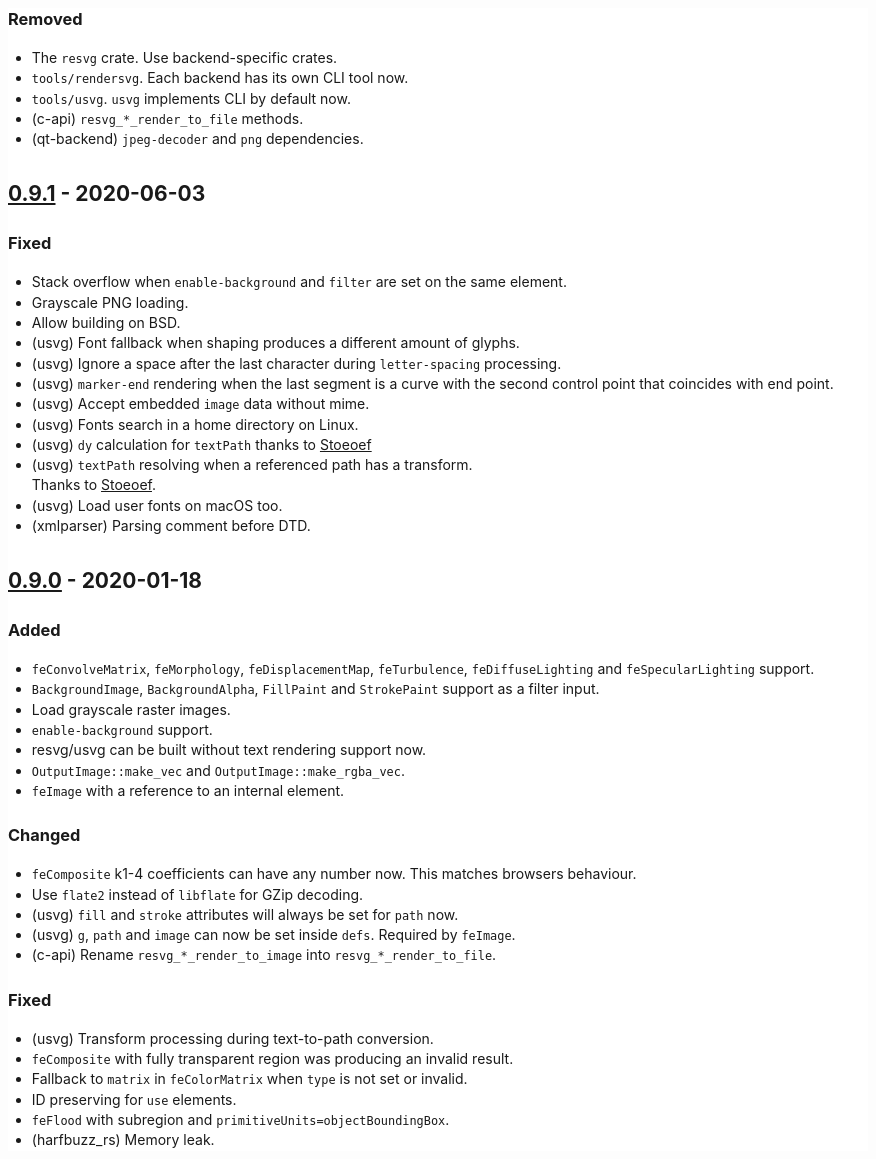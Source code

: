 ### Removed
- The `resvg` crate. Use backend-specific crates.
- `tools/rendersvg`. Each backend has its own CLI tool now.
- `tools/usvg`. `usvg` implements CLI by default now.
- (c-api) `resvg_*_render_to_file` methods.
- (qt-backend) `jpeg-decoder` and `png` dependencies.

## [0.9.1] - 2020-06-03
### Fixed
- Stack overflow when `enable-background` and `filter` are set on the same element.
- Grayscale PNG loading.
- Allow building on BSD.
- (usvg) Font fallback when shaping produces a different amount of glyphs.
- (usvg) Ignore a space after the last character during `letter-spacing` processing.
- (usvg) `marker-end` rendering when the last segment is a curve with the second control point
  that coincides with end point.
- (usvg) Accept embedded `image` data without mime.
- (usvg) Fonts search in a home directory on Linux.
- (usvg) `dy` calculation for `textPath` thanks to [Stoeoef](https://github.com/Stoeoef)
- (usvg) `textPath` resolving when a referenced path has a transform.<br/>
  Thanks to [Stoeoef](https://github.com/Stoeoef).
- (usvg) Load user fonts on macOS too.
- (xmlparser) Parsing comment before DTD.

## [0.9.0] - 2020-01-18
### Added
- `feConvolveMatrix`, `feMorphology`, `feDisplacementMap`, `feTurbulence`,
  `feDiffuseLighting` and `feSpecularLighting` support.
- `BackgroundImage`, `BackgroundAlpha`, `FillPaint` and `StrokePaint` support as a filter input.
- Load grayscale raster images.
- `enable-background` support.
- resvg/usvg can be built without text rendering support now.
- `OutputImage::make_vec` and `OutputImage::make_rgba_vec`.
- `feImage` with a reference to an internal element.

### Changed
- `feComposite` k1-4 coefficients can have any number now.
  This matches browsers behaviour.
- Use `flate2` instead of `libflate` for GZip decoding.
- (usvg) `fill` and `stroke` attributes will always be set for `path` now.
- (usvg) `g`, `path` and `image` can now be set inside `defs`. Required by `feImage`.
- (c-api) Rename `resvg_*_render_to_image` into `resvg_*_render_to_file`.

### Fixed
- (usvg) Transform processing during text-to-path conversion.
- `feComposite` with fully transparent region was producing an invalid result.
- Fallback to `matrix` in `feColorMatrix` when `type` is not set or invalid.
- ID preserving for `use` elements.
- `feFlood` with subregion and `primitiveUnits=objectBoundingBox`.
- (harfbuzz_rs) Memory leak.


[Linebender]: https://github.com/linebender
[@DJMcNab]: https://github.com/DJMcNab
[@michabay05]: https://github.com/michabay05
[@Shnatsel]: https://github.com/Shnatsel
[@JosefKuchar]: https://github.com/JosefKuchar
[#897]: https://github.com/linebender/resvg/pull/897
[Unreleased]: https://github.com/linebender/resvg/compare/v0.45.1...HEAD
[0.45.1]: https://github.com/linebender/resvg/compare/v0.45.0...v0.45.1
[0.45.0]: https://github.com/linebender/resvg/compare/v0.44.0...v0.45.0
[0.44.0]: https://github.com/linebender/resvg/compare/v0.43.0...v0.44.0
[0.43.0]: https://github.com/linebender/resvg/compare/v0.42.0...v0.43.0
[0.42.0]: https://github.com/linebender/resvg/compare/v0.41.0...v0.42.0
[0.41.0]: https://github.com/linebender/resvg/compare/v0.40.0...v0.41.0
[0.40.0]: https://github.com/linebender/resvg/compare/v0.39.0...v0.40.0
[0.39.0]: https://github.com/linebender/resvg/compare/v0.38.0...v0.39.0
[0.38.0]: https://github.com/linebender/resvg/compare/v0.37.0...v0.38.0
[0.37.0]: https://github.com/linebender/resvg/compare/v0.36.0...v0.37.0
[0.36.0]: https://github.com/linebender/resvg/compare/v0.35.0...v0.36.0
[0.35.0]: https://github.com/linebender/resvg/compare/v0.34.1...v0.35.0
[0.34.1]: https://github.com/linebender/resvg/compare/v0.34.0...v0.34.1
[0.34.0]: https://github.com/linebender/resvg/compare/v0.33.0...v0.34.0
[0.33.0]: https://github.com/linebender/resvg/compare/v0.32.0...v0.33.0
[0.32.0]: https://github.com/linebender/resvg/compare/v0.31.1...v0.32.0
[0.31.1]: https://github.com/linebender/resvg/compare/v0.31.0...v0.31.1
[0.31.0]: https://github.com/linebender/resvg/compare/v0.30.0...v0.31.0
[0.30.0]: https://github.com/linebender/resvg/compare/v0.29.0...v0.30.0
[0.29.0]: https://github.com/linebender/resvg/compare/v0.28.0...v0.29.0
[0.28.0]: https://github.com/linebender/resvg/compare/v0.27.0...v0.28.0
[0.27.0]: https://github.com/linebender/resvg/compare/v0.26.1...v0.27.0
[0.26.1]: https://github.com/linebender/resvg/compare/v0.26.0...v0.26.1
[0.26.0]: https://github.com/linebender/resvg/compare/v0.25.0...v0.26.0
[0.25.0]: https://github.com/linebender/resvg/compare/v0.24.0...v0.25.0
[0.24.0]: https://github.com/linebender/resvg/compare/v0.23.0...v0.24.0
[0.23.0]: https://github.com/linebender/resvg/compare/v0.22.0...v0.23.0
[0.22.0]: https://github.com/linebender/resvg/compare/v0.21.0...v0.22.0
[0.21.0]: https://github.com/linebender/resvg/compare/v0.20.0...v0.21.0
[0.20.0]: https://github.com/linebender/resvg/compare/v0.19.0...v0.20.0
[0.19.0]: https://github.com/linebender/resvg/compare/v0.18.0...v0.19.0
[0.18.0]: https://github.com/linebender/resvg/compare/v0.17.0...v0.18.0
[0.17.0]: https://github.com/linebender/resvg/compare/v0.16.0...v0.17.0
[0.16.0]: https://github.com/linebender/resvg/compare/v0.15.0...v0.16.0
[0.15.0]: https://github.com/linebender/resvg/compare/v0.14.1...v0.15.0
[0.14.1]: https://github.com/linebender/resvg/compare/v0.14.0...v0.14.1
[0.14.0]: https://github.com/linebender/resvg/compare/v0.13.1...v0.14.0
[0.13.1]: https://github.com/linebender/resvg/compare/v0.13.0...v0.13.1
[0.13.0]: https://github.com/linebender/resvg/compare/v0.12.0...v0.13.0
[0.12.0]: https://github.com/linebender/resvg/compare/v0.11.0...v0.12.0
[0.11.0]: https://github.com/linebender/resvg/compare/v0.10.0...v0.11.0
[0.10.0]: https://github.com/linebender/resvg/compare/v0.9.1...v0.10.0
[0.9.1]: https://github.com/linebender/resvg/compare/v0.9.0...v0.9.1
[0.9.0]: https://github.com/linebender/resvg/compare/v0.8.0...v0.9.0
[0.8.0]: https://github.com/linebender/resvg/compare/v0.7.0...v0.8.0
[0.7.0]: https://github.com/linebender/resvg/compare/v0.6.1...v0.7.0
[0.6.1]: https://github.com/linebender/resvg/compare/v0.6.0...v0.6.1
[0.6.0]: https://github.com/linebender/resvg/compare/v0.5.0...v0.6.0
[0.5.0]: https://github.com/linebender/resvg/compare/v0.4.0...v0.5.0
[0.4.0]: https://github.com/linebender/resvg/compare/v0.3.0...v0.4.0
[0.3.0]: https://github.com/linebender/resvg/compare/v0.2.0...v0.3.0
[0.2.0]: https://github.com/linebender/resvg/compare/v0.1.0...v0.2.0